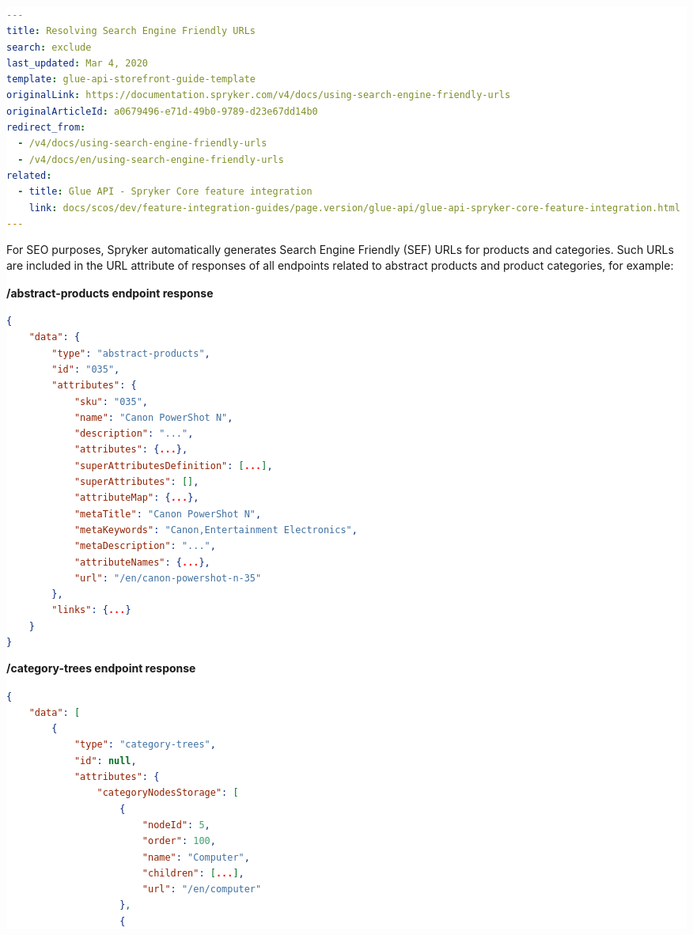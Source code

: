 ```yaml
---
title: Resolving Search Engine Friendly URLs
search: exclude
last_updated: Mar 4, 2020
template: glue-api-storefront-guide-template
originalLink: https://documentation.spryker.com/v4/docs/using-search-engine-friendly-urls
originalArticleId: a0679496-e71d-49b0-9789-d23e67dd14b0
redirect_from:
  - /v4/docs/using-search-engine-friendly-urls
  - /v4/docs/en/using-search-engine-friendly-urls
related:
  - title: Glue API - Spryker Core feature integration
    link: docs/scos/dev/feature-integration-guides/page.version/glue-api/glue-api-spryker-core-feature-integration.html
---
```


For SEO purposes, Spryker automatically generates Search Engine Friendly (SEF) URLs for products and categories. Such URLs are included in the URL attribute of responses of all endpoints related to abstract products and product categories, for example:

**/abstract-products endpoint response**

```json
{
    "data": {
        "type": "abstract-products",
        "id": "035",
        "attributes": {
            "sku": "035",
            "name": "Canon PowerShot N",
            "description": "...",
            "attributes": {...},
            "superAttributesDefinition": [...],
            "superAttributes": [],
            "attributeMap": {...},
            "metaTitle": "Canon PowerShot N",
            "metaKeywords": "Canon,Entertainment Electronics",
            "metaDescription": "...",
            "attributeNames": {...},
            "url": "/en/canon-powershot-n-35"
        },
        "links": {...}
    }
}
```

**/category-trees endpoint response**

```json
{
    "data": [
        {
            "type": "category-trees",
            "id": null,
            "attributes": {
                "categoryNodesStorage": [
                    {
                        "nodeId": 5,
                        "order": 100,
                        "name": "Computer",
                        "children": [...],
                        "url": "/en/computer"
                    },
                    {
```